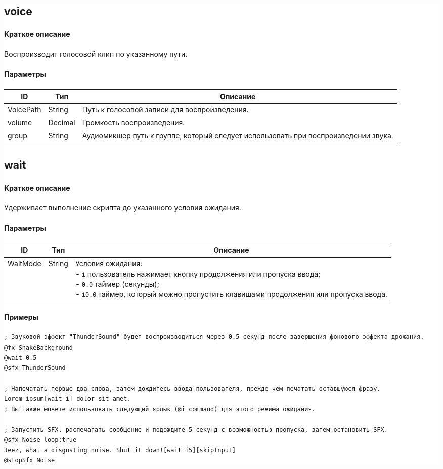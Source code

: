 ## voice

#### Краткое описание
Воспроизводит голосовой клип по указанному пути.

#### Параметры

<div class="config-table">

ID | Тип | Описание
--- | --- | ---
<span class="command-param-nameless command-param-required" title="Безымянный параметр: значение должно быть указано после идентификатора команды без указания идентификатора параметра Обязательный параметр: параметр следует указывать всегда">VoicePath</span> | String | Путь к голосовой записи для воспроизведения.
volume | Decimal | Громкость воспроизведения.
group | String | Аудиомикшер [путь к группе](https://docs.unity3d.com/ScriptReference/Audio.AudioMixer.FindMatchingGroups), который следует использовать при воспроизведении звука.

</div>

## wait

#### Краткое описание
Удерживает выполнение скрипта до указанного условия ожидания.

#### Параметры

<div class="config-table">

ID | Тип | Описание
--- | --- | ---
<span class="command-param-nameless command-param-required" title="Безымянный параметр: значение должно быть указано после идентификатора команды без указания идентификатора параметра Обязательный параметр: параметр следует указывать всегда">WaitMode</span> | String | Условия ожидания:<br /> - `i` пользователь нажимает кнопку продолжения или пропуска ввода;<br /> - `0.0` таймер (секунды);<br /> - `i0.0` таймер, который можно пропустить клавишами продолжения или пропуска ввода.

</div>

#### Примеры
```
; Звуковой эффект "ThunderSound" будет воспроизводиться через 0.5 секунд после завершения фонового эффекта дрожания.
@fx ShakeBackground
@wait 0.5
@sfx ThunderSound

; Напечатать первые два слова, затем дождитесь ввода пользователя, прежде чем печатать оставшуюся фразу.
Lorem ipsum[wait i] dolor sit amet.
; Вы также можете использовать следующий ярлык (@i command) для этого режима ожидания.

; Запустить SFX, распечатать сообщение и подождите 5 секунд с возможностью пропуска, затем остановить SFX.
@sfx Noise loop:true
Jeez, what a disgusting noise. Shut it down![wait i5][skipInput]
@stopSfx Noise
```